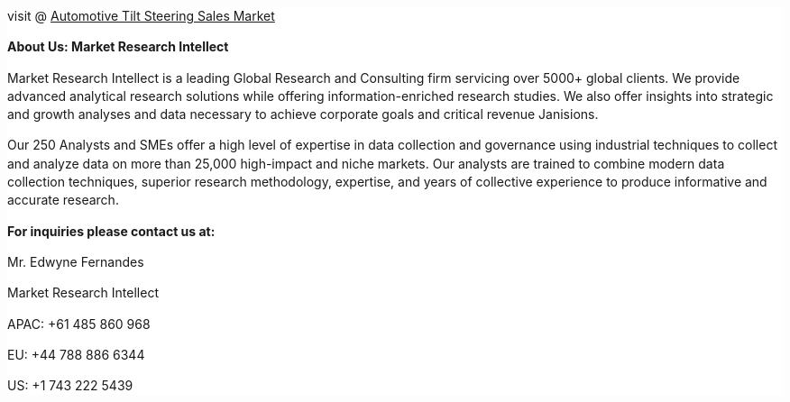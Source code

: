 visit&nbsp;@</strong>&nbsp;</span><span class="font-[700]"><a href="https://www.marketresearchintellect.com/product/global-automotive-tilt-steering-sales-market/?utm_source=Linkedin&utm_medium=822" target="_blank" data-tracking-control-name="article-ssr-frontend-pulse_little-text-block" data-tracking-will-navigate="" data-test-link="">Automotive Tilt Steering Sales Market</a></span></p><p><strong><span class="font-[700]">About Us: Market Research Intellect</span></strong></p><p><span class="">Market Research Intellect is a leading Global Research and Consulting firm servicing over 5000+ global clients. We provide advanced analytical research solutions while offering information-enriched research studies.&nbsp;</span>We also offer insights into strategic and growth analyses and data necessary to achieve corporate goals and critical revenue Janisions.</p><p><span class="">Our 250 Analysts and SMEs offer a high level of expertise in data collection and governance using industrial techniques to collect and analyze data on more than 25,000 high-impact and niche markets. Our analysts are trained to combine modern data collection techniques, superior research methodology, expertise, and years of collective experience to produce informative and accurate research.</span></p><p><strong>For inquiries please contact us at:</strong></p><p>Mr. Edwyne Fernandes</p><p>Market Research Intellect</p><p>APAC: +61 485 860 968</p><p>EU: +44 788 886 6344</p><p>US: +1 743 222 5439</p>
